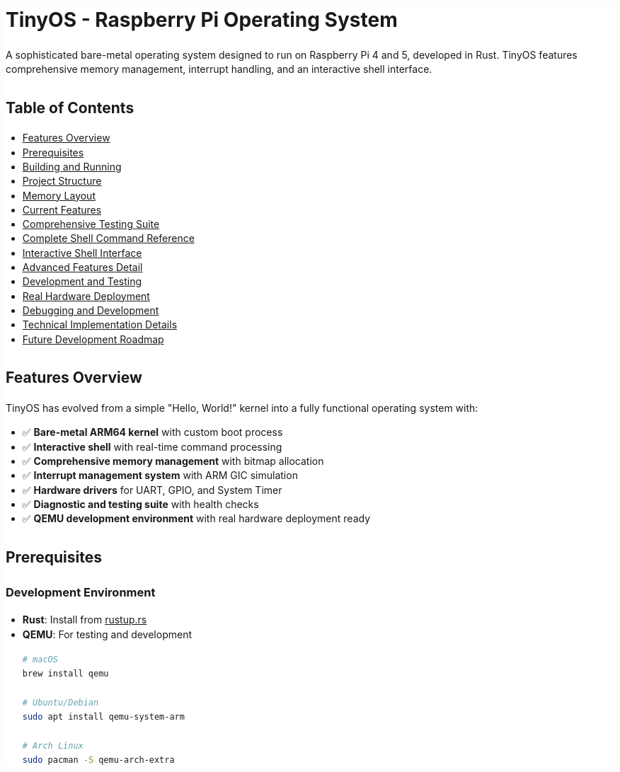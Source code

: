 # TinyOS - Raspberry Pi Operating System

A sophisticated bare-metal operating system designed to run on Raspberry Pi 4 and 5, developed in Rust. TinyOS features comprehensive memory management, interrupt handling, and an interactive shell interface.

## Table of Contents

- [Features Overview](#features-overview)
- [Prerequisites](#prerequisites)
- [Building and Running](#building-and-running)
- [Project Structure](#project-structure)
- [Memory Layout](#memory-layout)
- [Current Features](#current-features)
- [Comprehensive Testing Suite](#comprehensive-testing-suite)
- [Complete Shell Command Reference](#complete-shell-command-reference)
- [Interactive Shell Interface](#interactive-shell-interface)
- [Advanced Features Detail](#advanced-features-detail)
- [Development and Testing](#development-and-testing)
- [Real Hardware Deployment](#real-hardware-deployment)
- [Debugging and Development](#debugging-and-development)
- [Technical Implementation Details](#technical-implementation-details)
- [Future Development Roadmap](#future-development-roadmap)

## Features Overview

TinyOS has evolved from a simple "Hello, World!" kernel into a fully functional operating system with:

- ✅ **Bare-metal ARM64 kernel** with custom boot process
- ✅ **Interactive shell** with real-time command processing
- ✅ **Comprehensive memory management** with bitmap allocation
- ✅ **Interrupt management system** with ARM GIC simulation
- ✅ **Hardware drivers** for UART, GPIO, and System Timer
- ✅ **Diagnostic and testing suite** with health checks
- ✅ **QEMU development environment** with real hardware deployment ready

## Prerequisites

### Development Environment
- **Rust**: Install from [rustup.rs](https://rustup.rs/)
- **QEMU**: For testing and development
  ```bash
  # macOS
  brew install qemu
  
  # Ubuntu/Debian
  sudo apt install qemu-system-arm
  
  # Arch Linux
  sudo pacman -S qemu-arch-extra
  ```
